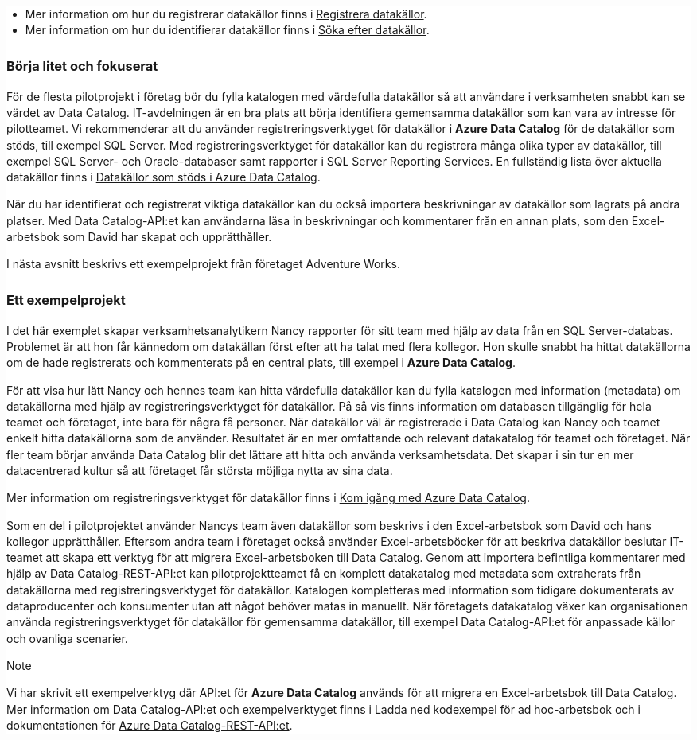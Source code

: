 * Mer information om hur du registrerar datakällor finns i [Registrera datakällor](data-catalog-get-started.md).
* Mer information om hur du identifierar datakällor finns i [Söka efter datakällor](data-catalog-get-started.md).

### <a name="start-small-and-focused"></a>Börja litet och fokuserat
För de flesta pilotprojekt i företag bör du fylla katalogen med värdefulla datakällor så att användare i verksamheten snabbt kan se värdet av Data Catalog. IT-avdelningen är en bra plats att börja identifiera gemensamma datakällor som kan vara av intresse för pilotteamet. Vi rekommenderar att du använder registreringsverktyget för datakällor i **Azure Data Catalog** för de datakällor som stöds, till exempel SQL Server. Med registreringsverktyget för datakällor kan du registrera många olika typer av datakällor, till exempel SQL Server- och Oracle-databaser samt rapporter i SQL Server Reporting Services. En fullständig lista över aktuella datakällor finns i [Datakällor som stöds i Azure Data Catalog](data-catalog-dsr.md).

När du har identifierat och registrerat viktiga datakällor kan du också importera beskrivningar av datakällor som lagrats på andra platser. Med Data Catalog-API:et kan användarna läsa in beskrivningar och kommentarer från en annan plats, som den Excel-arbetsbok som David har skapat och upprätthåller.

I nästa avsnitt beskrivs ett exempelprojekt från företaget Adventure Works.

### <a name="an-example-project"></a>Ett exempelprojekt
I det här exemplet skapar verksamhetsanalytikern Nancy rapporter för sitt team med hjälp av data från en SQL Server-databas. Problemet är att hon får kännedom om datakällan först efter att ha talat med flera kollegor. Hon skulle snabbt ha hittat datakällorna om de hade registrerats och kommenterats på en central plats, till exempel i **Azure Data Catalog**.

För att visa hur lätt Nancy och hennes team kan hitta värdefulla datakällor kan du fylla katalogen med information (metadata) om datakällorna med hjälp av registreringsverktyget för datakällor. På så vis finns information om databasen tillgänglig för hela teamet och företaget, inte bara för några få personer. När datakällor väl är registrerade i Data Catalog kan Nancy och teamet enkelt hitta datakällorna som de använder. Resultatet är en mer omfattande och relevant datakatalog för teamet och företaget. När fler team börjar använda Data Catalog blir det lättare att hitta och använda verksamhetsdata. Det skapar i sin tur en mer datacentrerad kultur så att företaget får största möjliga nytta av sina data.

Mer information om registreringsverktyget för datakällor finns i [Kom igång med Azure Data Catalog](data-catalog-get-started.md).

Som en del i pilotprojektet använder Nancys team även datakällor som beskrivs i den Excel-arbetsbok som David och hans kollegor upprätthåller. Eftersom andra team i företaget också använder Excel-arbetsböcker för att beskriva datakällor beslutar IT-teamet att skapa ett verktyg för att migrera Excel-arbetsboken till Data Catalog. Genom att importera befintliga kommentarer med hjälp av Data Catalog-REST-API:et kan pilotprojektteamet få en komplett datakatalog med metadata som extraherats från datakällorna med registreringsverktyget för datakällor. Katalogen kompletteras med information som tidigare dokumenterats av dataproducenter och konsumenter utan att något behöver matas in manuellt. När företagets datakatalog växer kan organisationen använda registreringsverktyget för datakällor för gemensamma datakällor, till exempel Data Catalog-API:et för anpassade källor och ovanliga scenarier.

> [!NOTE]
> Vi har skrivit ett exempelverktyg där API:et för **Azure Data Catalog** används för att migrera en Excel-arbetsbok till Data Catalog. Mer information om Data Catalog-API:et och exempelverktyget finns i [Ladda ned kodexempel för ad hoc-arbetsbok](https://azure.microsoft.com/documentation/samples/data-catalog-dotnet-excel-register-data-assets/) och i dokumentationen för [Azure Data Catalog-REST-API:et](https://msdn.microsoft.com/library/azure/mt267593.aspx).
>
>
